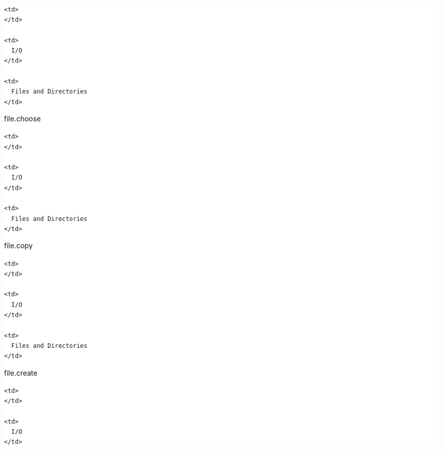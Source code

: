     <td>
    </td>
    
    <td>
      I/O
    </td>
    
    <td>
      Files and Directories
    </td>
  </tr>
  
  <tr>
    <td>
      file.choose
    </td>
    
    <td>
    </td>
    
    <td>
      I/O
    </td>
    
    <td>
      Files and Directories
    </td>
  </tr>
  
  <tr>
    <td>
      file.copy
    </td>
    
    <td>
    </td>
    
    <td>
      I/O
    </td>
    
    <td>
      Files and Directories
    </td>
  </tr>
  
  <tr>
    <td>
      file.create
    </td>
    
    <td>
    </td>
    
    <td>
      I/O
    </td>
    